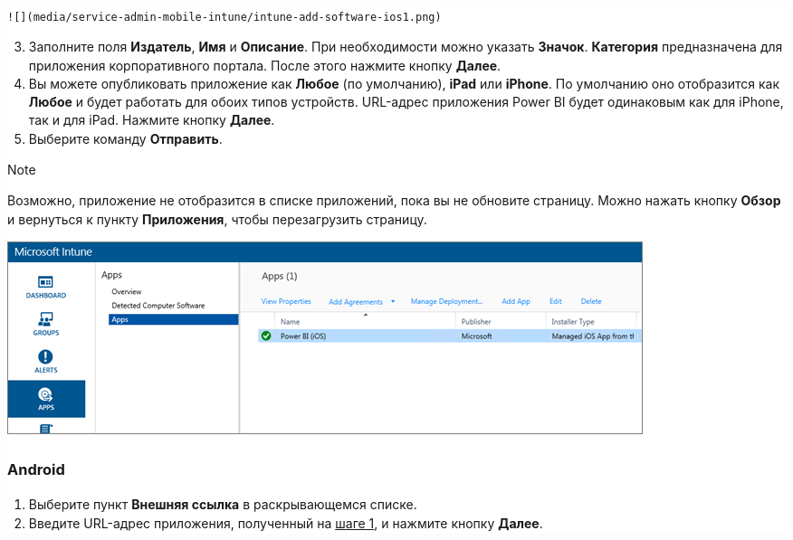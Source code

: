     ![](media/service-admin-mobile-intune/intune-add-software-ios1.png)
3. Заполните поля **Издатель**, **Имя** и **Описание**. При необходимости можно указать **Значок**. **Категория** предназначена для приложения корпоративного портала. После этого нажмите кнопку **Далее**.
4. Вы можете опубликовать приложение как **Любое** (по умолчанию), **iPad** или **iPhone**. По умолчанию оно отобразится как **Любое** и будет работать для обоих типов устройств. URL-адрес приложения Power BI будет одинаковым как для iPhone, так и для iPad. Нажмите кнопку **Далее**.
5. Выберите команду **Отправить**.

> [!NOTE]
> Возможно, приложение не отобразится в списке приложений, пока вы не обновите страницу. Можно нажать кнопку **Обзор** и вернуться к пункту **Приложения**, чтобы перезагрузить страницу.
> 
> 

![](media/service-admin-mobile-intune/intune-add-software-ios2.png)

### <a name="android"></a>Android
1. Выберите пункт **Внешняя ссылка** в раскрывающемся списке.
2. Введите URL-адрес приложения, полученный на [шаге 1](#step-1-get-the-url-for-the-application), и нажмите кнопку **Далее**.
   